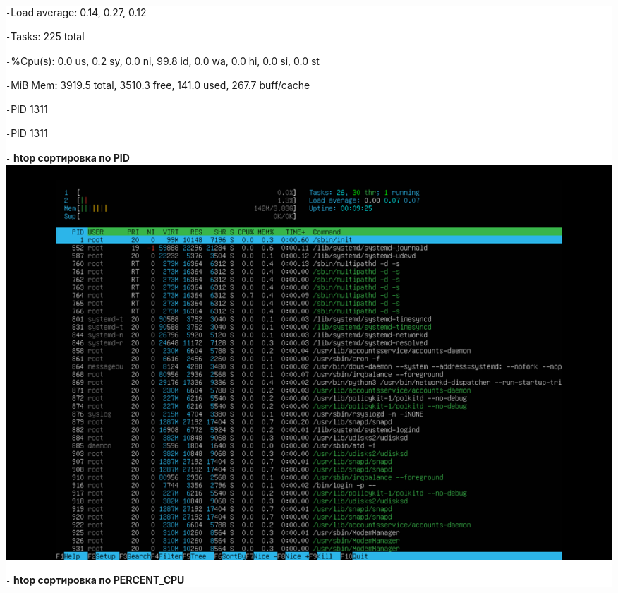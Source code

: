 `-`Load average: 0.14, 0.27, 0.12

`-`Tasks: 225 total

`-`%Cpu(s): 0.0 us, 0.2 sy, 0.0 ni, 99.8 id, 0.0 wa, 0.0 hi, 0.0 si, 0.0 st

`-`MiB Mem: 3919.5 total, 3510.3 free, 141.0 used, 267.7 buff/cache

`-`PID 1311

`-`PID 1311

`-` **htop сортировка по PID**
![](/Linux/src/img/linux_8_3.png)

`-` **htop сортировка по PERCENT_CPU**